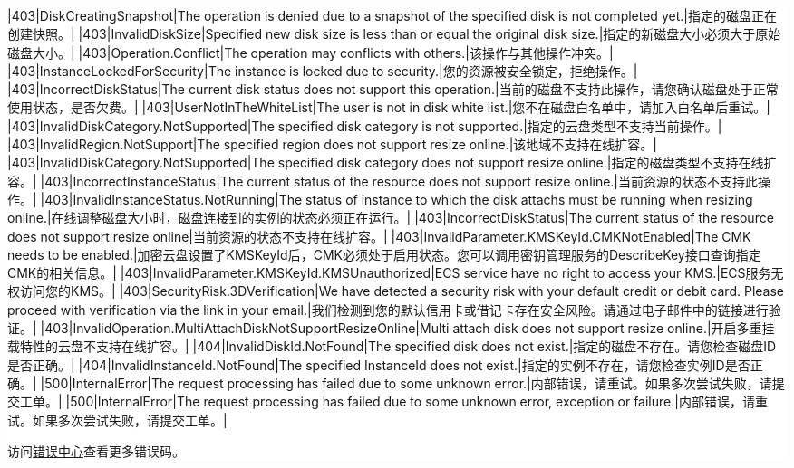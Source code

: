 |403|DiskCreatingSnapshot|The operation is denied due to a snapshot of the specified disk is not completed yet.|指定的磁盘正在创建快照。|
|403|InvalidDiskSize|Specified new disk size is less than or equal the original disk size.|指定的新磁盘大小必须大于原始磁盘大小。|
|403|Operation.Conflict|The operation may conflicts with others.|该操作与其他操作冲突。|
|403|InstanceLockedForSecurity|The instance is locked due to security.|您的资源被安全锁定，拒绝操作。|
|403|IncorrectDiskStatus|The current disk status does not support this operation.|当前的磁盘不支持此操作，请您确认磁盘处于正常使用状态，是否欠费。|
|403|UserNotInTheWhiteList|The user is not in disk white list.|您不在磁盘白名单中，请加入白名单后重试。|
|403|InvalidDiskCategory.NotSupported|The specified disk category is not supported.|指定的云盘类型不支持当前操作。|
|403|InvalidRegion.NotSupport|The specified region does not support resize online.|该地域不支持在线扩容。|
|403|InvalidDiskCategory.NotSupported|The specified disk category does not support resize online.|指定的磁盘类型不支持在线扩容。|
|403|IncorrectInstanceStatus|The current status of the resource does not support resize online.|当前资源的状态不支持此操作。|
|403|InvalidInstanceStatus.NotRunning|The status of instance to which the disk attachs must be running when resizing online.|在线调整磁盘大小时，磁盘连接到的实例的状态必须正在运行。|
|403|IncorrectDiskStatus|The current status of the resource does not support resize online|当前资源的状态不支持在线扩容。|
|403|InvalidParameter.KMSKeyId.CMKNotEnabled|The CMK needs to be enabled.|加密云盘设置了KMSKeyId后，CMK必须处于启用状态。您可以调用密钥管理服务的DescribeKey接口查询指定CMK的相关信息。|
|403|InvalidParameter.KMSKeyId.KMSUnauthorized|ECS service have no right to access your KMS.|ECS服务无权访问您的KMS。|
|403|SecurityRisk.3DVerification|We have detected a security risk with your default credit or debit card. Please proceed with verification via the link in your email.|我们检测到您的默认信用卡或借记卡存在安全风险。请通过电子邮件中的链接进行验证。|
|403|InvalidOperation.MultiAttachDiskNotSupportResizeOnline|Multi attach disk does not support resize online.|开启多重挂载特性的云盘不支持在线扩容。|
|404|InvalidDiskId.NotFound|The specified disk does not exist.|指定的磁盘不存在。请您检查磁盘ID是否正确。|
|404|InvalidInstanceId.NotFound|The specified InstanceId does not exist.|指定的实例不存在，请您检查实例ID是否正确。|
|500|InternalError|The request processing has failed due to some unknown error.|内部错误，请重试。如果多次尝试失败，请提交工单。|
|500|InternalError|The request processing has failed due to some unknown error, exception or failure.|内部错误，请重试。如果多次尝试失败，请提交工单。|

访问[错误中心](https://error-center.aliyun.com/status/product/Ecs)查看更多错误码。

